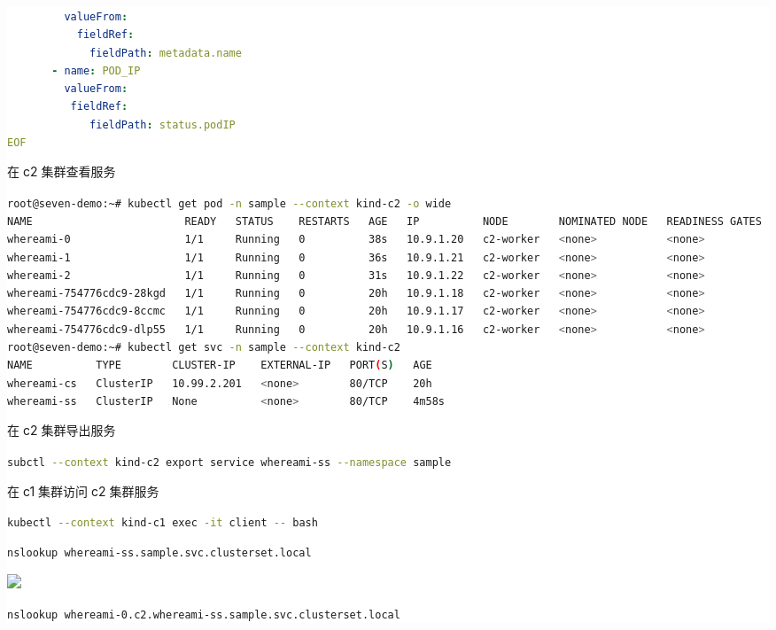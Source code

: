 ```yaml
         valueFrom:
           fieldRef:
             fieldPath: metadata.name
       - name: POD_IP
         valueFrom:
          fieldRef:
             fieldPath: status.podIP
EOF
```

在 c2 集群查看服务

```bash
root@seven-demo:~# kubectl get pod -n sample --context kind-c2 -o wide
NAME                        READY   STATUS    RESTARTS   AGE   IP          NODE        NOMINATED NODE   READINESS GATES
whereami-0                  1/1     Running   0          38s   10.9.1.20   c2-worker   <none>           <none>
whereami-1                  1/1     Running   0          36s   10.9.1.21   c2-worker   <none>           <none>
whereami-2                  1/1     Running   0          31s   10.9.1.22   c2-worker   <none>           <none>
whereami-754776cdc9-28kgd   1/1     Running   0          20h   10.9.1.18   c2-worker   <none>           <none>
whereami-754776cdc9-8ccmc   1/1     Running   0          20h   10.9.1.17   c2-worker   <none>           <none>
whereami-754776cdc9-dlp55   1/1     Running   0          20h   10.9.1.16   c2-worker   <none>           <none>
root@seven-demo:~# kubectl get svc -n sample --context kind-c2
NAME          TYPE        CLUSTER-IP    EXTERNAL-IP   PORT(S)   AGE
whereami-cs   ClusterIP   10.99.2.201   <none>        80/TCP    20h
whereami-ss   ClusterIP   None          <none>        80/TCP    4m58s
```

在 c2 集群导出服务

```bash
subctl --context kind-c2 export service whereami-ss --namespace sample 
```

在 c1 集群访问 c2 集群服务

```bash
kubectl --context kind-c1 exec -it client -- bash
```

```
nslookup whereami-ss.sample.svc.clusterset.local
```

![](https://chengzw258.oss-cn-beijing.aliyuncs.com/Article/20230407172948.png)


```bash
nslookup whereami-0.c2.whereami-ss.sample.svc.clusterset.local
```
